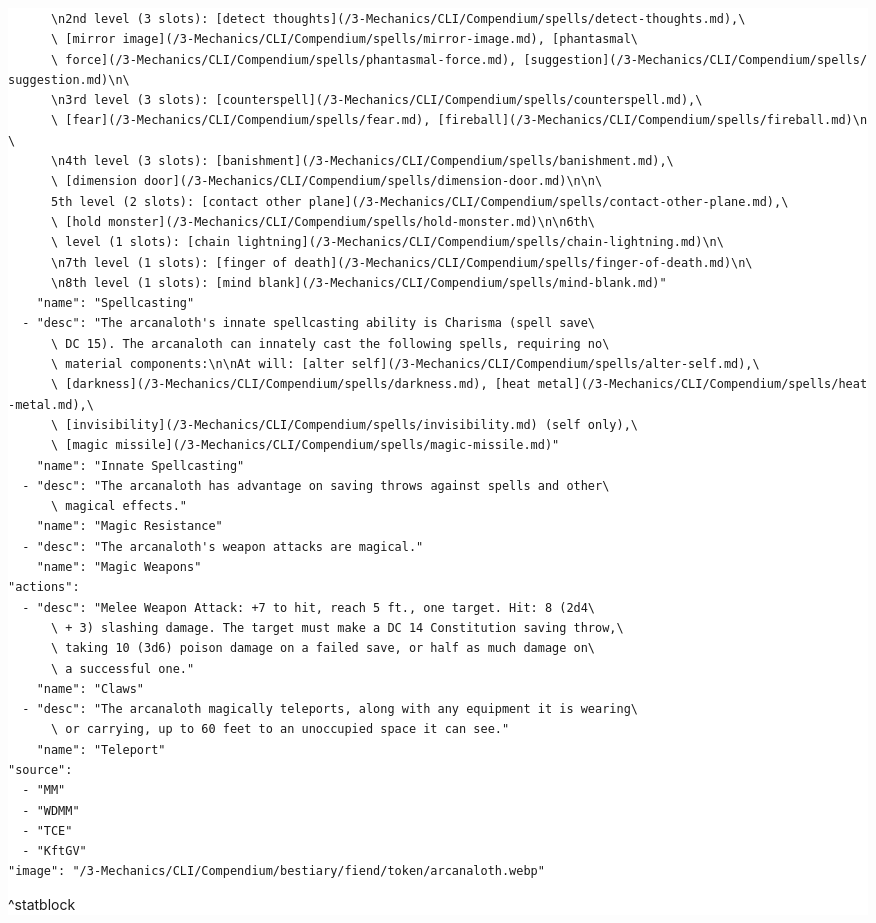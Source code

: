 ```statblock
      \n2nd level (3 slots): [detect thoughts](/3-Mechanics/CLI/Compendium/spells/detect-thoughts.md),\
      \ [mirror image](/3-Mechanics/CLI/Compendium/spells/mirror-image.md), [phantasmal\
      \ force](/3-Mechanics/CLI/Compendium/spells/phantasmal-force.md), [suggestion](/3-Mechanics/CLI/Compendium/spells/suggestion.md)\n\
      \n3rd level (3 slots): [counterspell](/3-Mechanics/CLI/Compendium/spells/counterspell.md),\
      \ [fear](/3-Mechanics/CLI/Compendium/spells/fear.md), [fireball](/3-Mechanics/CLI/Compendium/spells/fireball.md)\n\
      \n4th level (3 slots): [banishment](/3-Mechanics/CLI/Compendium/spells/banishment.md),\
      \ [dimension door](/3-Mechanics/CLI/Compendium/spells/dimension-door.md)\n\n\
      5th level (2 slots): [contact other plane](/3-Mechanics/CLI/Compendium/spells/contact-other-plane.md),\
      \ [hold monster](/3-Mechanics/CLI/Compendium/spells/hold-monster.md)\n\n6th\
      \ level (1 slots): [chain lightning](/3-Mechanics/CLI/Compendium/spells/chain-lightning.md)\n\
      \n7th level (1 slots): [finger of death](/3-Mechanics/CLI/Compendium/spells/finger-of-death.md)\n\
      \n8th level (1 slots): [mind blank](/3-Mechanics/CLI/Compendium/spells/mind-blank.md)"
    "name": "Spellcasting"
  - "desc": "The arcanaloth's innate spellcasting ability is Charisma (spell save\
      \ DC 15). The arcanaloth can innately cast the following spells, requiring no\
      \ material components:\n\nAt will: [alter self](/3-Mechanics/CLI/Compendium/spells/alter-self.md),\
      \ [darkness](/3-Mechanics/CLI/Compendium/spells/darkness.md), [heat metal](/3-Mechanics/CLI/Compendium/spells/heat-metal.md),\
      \ [invisibility](/3-Mechanics/CLI/Compendium/spells/invisibility.md) (self only),\
      \ [magic missile](/3-Mechanics/CLI/Compendium/spells/magic-missile.md)"
    "name": "Innate Spellcasting"
  - "desc": "The arcanaloth has advantage on saving throws against spells and other\
      \ magical effects."
    "name": "Magic Resistance"
  - "desc": "The arcanaloth's weapon attacks are magical."
    "name": "Magic Weapons"
"actions":
  - "desc": "Melee Weapon Attack: +7 to hit, reach 5 ft., one target. Hit: 8 (2d4\
      \ + 3) slashing damage. The target must make a DC 14 Constitution saving throw,\
      \ taking 10 (3d6) poison damage on a failed save, or half as much damage on\
      \ a successful one."
    "name": "Claws"
  - "desc": "The arcanaloth magically teleports, along with any equipment it is wearing\
      \ or carrying, up to 60 feet to an unoccupied space it can see."
    "name": "Teleport"
"source":
  - "MM"
  - "WDMM"
  - "TCE"
  - "KftGV"
"image": "/3-Mechanics/CLI/Compendium/bestiary/fiend/token/arcanaloth.webp"
```
^statblock